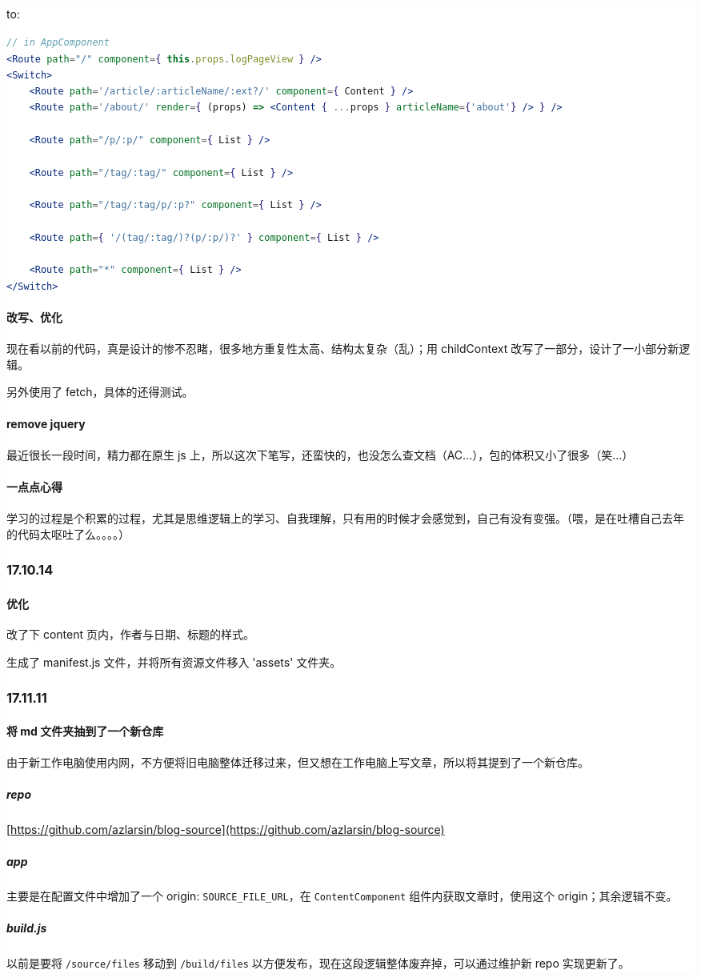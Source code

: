 ```js
```
to:

```jsx
// in AppComponent
<Route path="/" component={ this.props.logPageView } />
<Switch>
    <Route path='/article/:articleName/:ext?/' component={ Content } />
    <Route path='/about/' render={ (props) => <Content { ...props } articleName={'about'} /> } />

    <Route path="/p/:p/" component={ List } />

    <Route path="/tag/:tag/" component={ List } />

    <Route path="/tag/:tag/p/:p?" component={ List } />

    <Route path={ '/(tag/:tag/)?(p/:p/)?' } component={ List } />

    <Route path="*" component={ List } />
</Switch>
```

#### 改写、优化
现在看以前的代码，真是设计的惨不忍睹，很多地方重复性太高、结构太复杂（乱）；用 childContext 改写了一部分，设计了一小部分新逻辑。

另外使用了 fetch，具体的还得测试。

#### remove jquery
最近很长一段时间，精力都在原生 js 上，所以这次下笔写，还蛮快的，也没怎么查文档（AC...），包的体积又小了很多（笑...）

#### 一点点心得
学习的过程是个积累的过程，尤其是思维逻辑上的学习、自我理解，只有用的时候才会感觉到，自己有没有变强。（喂，是在吐槽自己去年的代码太呕吐了么。。。。）

### 17.10.14
#### 优化
改了下 content 页内，作者与日期、标题的样式。

生成了 manifest.js 文件，并将所有资源文件移入 'assets' 文件夹。


### 17.11.11
#### 将 md 文件夹抽到了一个新仓库
由于新工作电脑使用内网，不方便将旧电脑整体迁移过来，但又想在工作电脑上写文章，所以将其提到了一个新仓库。

##### repo
[https://github.com/azlarsin/blog-source](https://github.com/azlarsin/blog-source)

##### app
主要是在配置文件中增加了一个 origin: `SOURCE_FILE_URL`，在 `ContentComponent` 组件内获取文章时，使用这个 origin；其余逻辑不变。

##### build.js
以前是要将 `/source/files` 移动到 `/build/files` 以方便发布，现在这段逻辑整体废弃掉，可以通过维护新 repo 实现更新了。
